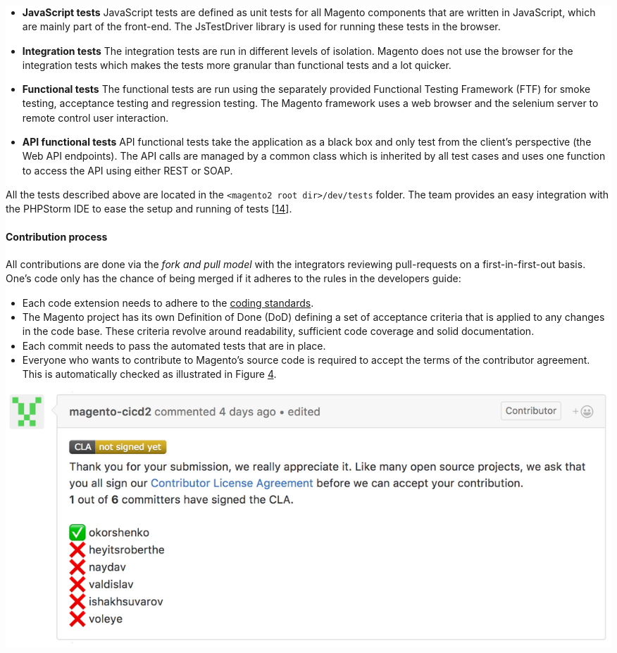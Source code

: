 * **JavaScript tests**
JavaScript tests are defined as unit tests for all Magento components that are written in JavaScript, which are mainly part of the front-end. The JsTestDriver library is used for running these tests in the browser. 

* **Integration tests**
The integration tests are run in different levels of isolation. Magento does not use the browser for the integration tests which makes the tests more granular than functional tests and a lot quicker. 

* **Functional tests**
The functional tests are run using the separately provided Functional Testing Framework (FTF) for smoke testing, acceptance testing and regression testing. The Magento framework uses a web browser and the selenium server to remote control user interaction. 

* **API functional tests**
API functional tests take the application as a black box and only test from the client’s perspective (the Web API endpoints). The API calls are managed by a common class which is inherited by all test cases and uses one function to access the API using either REST or SOAP. 

All the tests described above are located in the `<magento2 root dir>/dev/tests` folder. The team provides an easy integration with the PHPStorm IDE to ease the setup and running of tests [[14](#testing-guide)]. 

<a id="contribution-process" name="contribution-process" />

#### Contribution process
All contributions are done via the *fork and pull model* with the integrators reviewing pull-requests on a first-in-first-out basis. One’s code only has the chance of being merged if it adheres to the rules in the developers guide:

* Each code extension needs to adhere to the [coding standards]( http://devdocs.magento.com/guides/v2.0/coding-standards/bk-coding-standards.html).
* The Magento project has its own Definition of Done (DoD) defining a set of acceptance criteria that is applied to any changes in the code base. These criteria revolve around readability, sufficient code coverage and solid documentation.
* Each commit needs to pass the automated tests that are in place.
* Everyone who wants to contribute to Magento’s source code is required to accept the terms of the contributor agreement. This is automatically checked as illustrated in Figure [4](#fig4).

<div id="fig4" />

![Termsandconditions.png](./images-magento/Termsandconditions.png)
